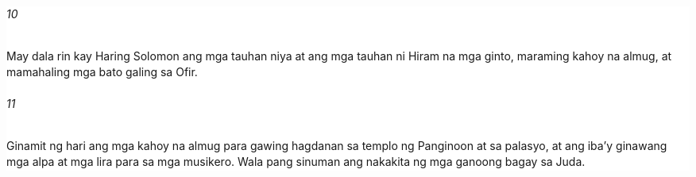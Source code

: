 
















###### 10 










May dala rin kay Haring Solomon ang mga tauhan niya at ang mga tauhan ni Hiram na mga ginto, maraming kahoy na almug, at mamahaling mga bato galing sa Ofir. 





















###### 11 










Ginamit ng hari ang mga kahoy na almug para gawing hagdanan sa templo ng Panginoon at sa palasyo, at ang ibaʼy ginawang mga alpa at mga lira para sa mga musikero. Wala pang sinuman ang nakakita ng mga ganoong bagay sa Juda. 




















